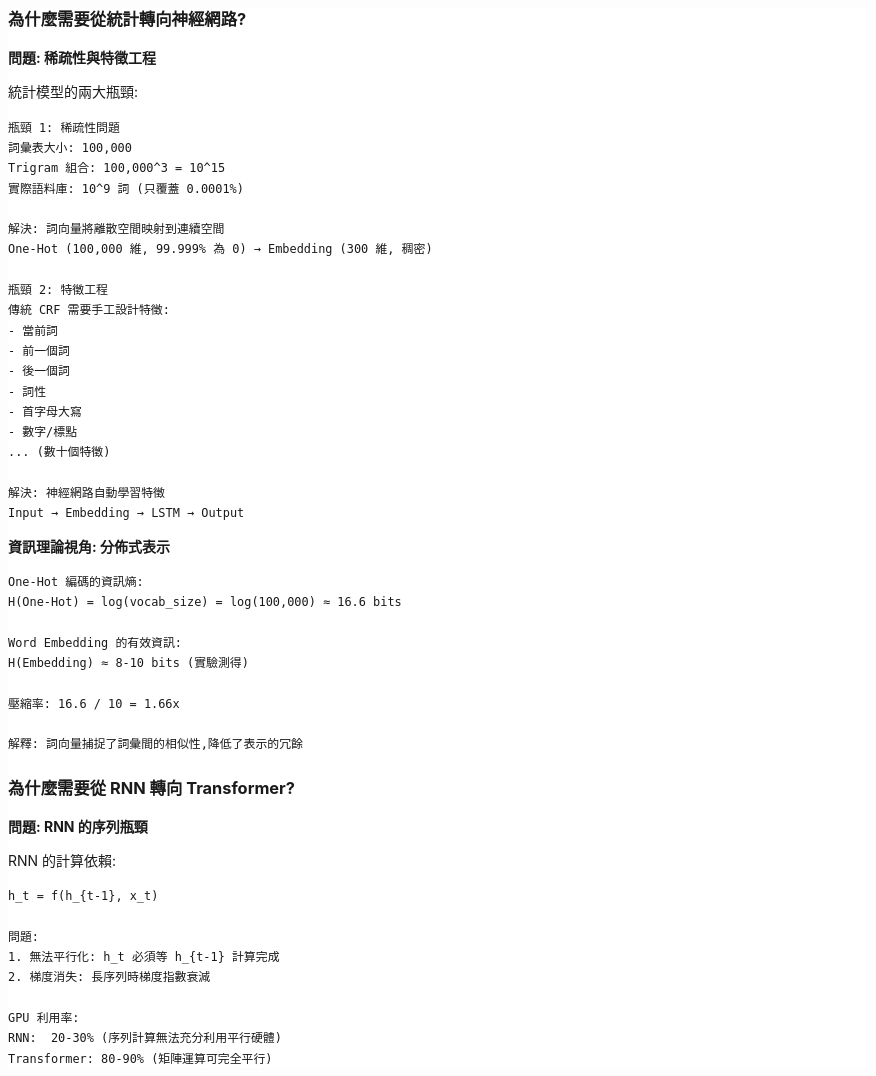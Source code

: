 ### 為什麼需要從統計轉向神經網路?

**問題: 稀疏性與特徵工程**

統計模型的兩大瓶頸:
```
瓶頸 1: 稀疏性問題
詞彙表大小: 100,000
Trigram 組合: 100,000^3 = 10^15
實際語料庫: 10^9 詞 (只覆蓋 0.0001%)

解決: 詞向量將離散空間映射到連續空間
One-Hot (100,000 維, 99.999% 為 0) → Embedding (300 維, 稠密)

瓶頸 2: 特徵工程
傳統 CRF 需要手工設計特徵:
- 當前詞
- 前一個詞
- 後一個詞
- 詞性
- 首字母大寫
- 數字/標點
... (數十個特徵)

解決: 神經網路自動學習特徵
Input → Embedding → LSTM → Output
```

**資訊理論視角: 分佈式表示**

```
One-Hot 編碼的資訊熵:
H(One-Hot) = log(vocab_size) = log(100,000) ≈ 16.6 bits

Word Embedding 的有效資訊:
H(Embedding) ≈ 8-10 bits (實驗測得)

壓縮率: 16.6 / 10 = 1.66x

解釋: 詞向量捕捉了詞彙間的相似性,降低了表示的冗餘
```

### 為什麼需要從 RNN 轉向 Transformer?

**問題: RNN 的序列瓶頸**

RNN 的計算依賴:
```
h_t = f(h_{t-1}, x_t)

問題:
1. 無法平行化: h_t 必須等 h_{t-1} 計算完成
2. 梯度消失: 長序列時梯度指數衰減

GPU 利用率:
RNN:  20-30% (序列計算無法充分利用平行硬體)
Transformer: 80-90% (矩陣運算可完全平行)
```
